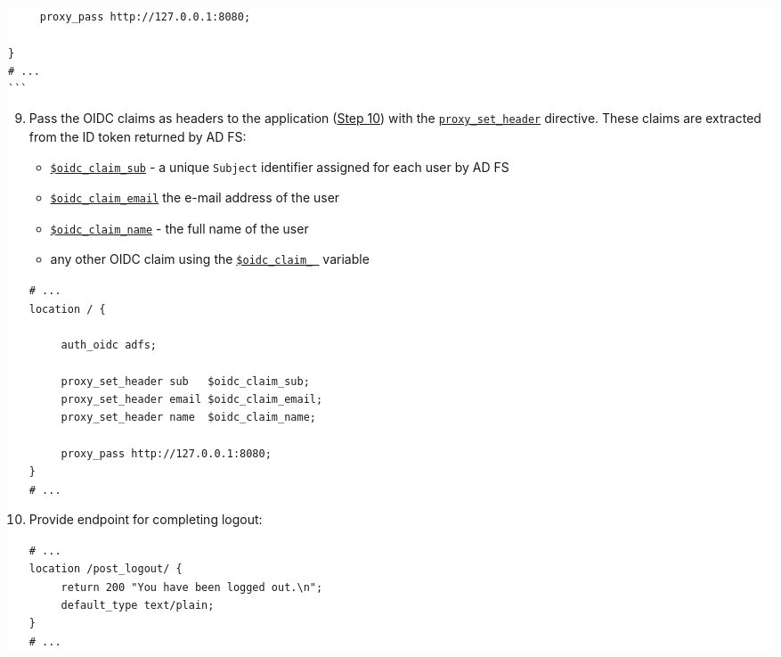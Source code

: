          proxy_pass http://127.0.0.1:8080;

    }
    # ...
    ```

9.  Pass the OIDC claims as headers to the application ([Step 10](#oidc_app)) with the [`proxy_set_header`](https://nginx.org/en/docs/http/ngx_http_proxy_module.html#proxy_set_header) directive. These claims are extracted from the ID token returned by AD FS:

    - [`$oidc_claim_sub`](https://nginx.org/en/docs/http/ngx_http_oidc_module.html#var_oidc_claim_) - a unique `Subject` identifier assigned for each user by AD FS

    - [`$oidc_claim_email`](https://nginx.org/en/docs/http/ngx_http_oidc_module.html#var_oidc_claim_) the e-mail address of the user

    - [`$oidc_claim_name`](https://nginx.org/en/docs/http/ngx_http_oidc_module.html#var_oidc_claim_) - the full name of the user

    - any other OIDC claim using the [`$oidc_claim_ `](https://nginx.org/en/docs/http/ngx_http_oidc_module.html#var_oidc_claim_) variable

    ```nginx
    # ...
    location / {

         auth_oidc adfs;

         proxy_set_header sub   $oidc_claim_sub;
         proxy_set_header email $oidc_claim_email;
         proxy_set_header name  $oidc_claim_name;

         proxy_pass http://127.0.0.1:8080;
    }
    # ...
    ```

    <span id="oidc_app"></span>
10. Provide endpoint for completing logout:

    ```nginx
    # ...
    location /post_logout/ {
         return 200 "You have been logged out.\n";
         default_type text/plain;
    }
    # ...
    ```
